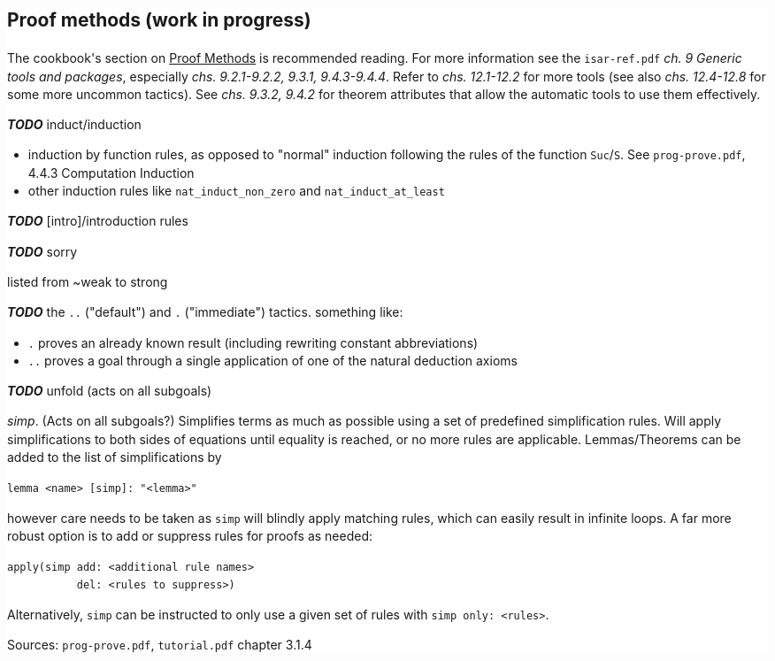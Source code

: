 ## Proof methods (work in progress)

The cookbook's section on [Proof Methods](https://isabelle.systems/cookbook/src/proofs/methods/) is recommended reading.
For more information see the `isar-ref.pdf` _ch. 9 Generic tools and packages_, especially _chs. 9.2.1-9.2.2, 9.3.1, 9.4.3-9.4.4_.
Refer to _chs. 12.1-12.2_ for more tools (see also _chs. 12.4-12.8_ for some more uncommon tactics).
See _chs. 9.3.2, 9.4.2_ for theorem attributes that allow the automatic tools to use them effectively.

**_TODO_** induct/induction

- induction by function rules, as opposed to "normal" induction
  following the rules of the function `Suc`/`S`.
  See `prog-prove.pdf`, 4.4.3 Computation Induction
- other induction rules like `nat_induct_non_zero` and `nat_induct_at_least`

**_TODO_** \[intro]/introduction rules

**_TODO_** sorry

listed from ~weak to strong

**_TODO_** the `..` ("default") and `.` ("immediate") tactics. something like:

- `.` proves an already known result
  (including rewriting constant abbreviations)
- `..` proves a goal through a single application of one of
  the natural deduction axioms

**_TODO_** unfold (acts on all subgoals)

_simp_. (Acts on all subgoals?)
Simplifies terms as much as possible using a set of predefined
simplification rules. Will apply simplifications to both sides of equations
until equality is reached, or no more rules are applicable.
Lemmas/Theorems can be added to the list of simplifications by

```isabelle
lemma <name> [simp]: "<lemma>"

```

however care needs to be taken as `simp` will blindly apply matching rules,
which can easily result in infinite loops.
A far more robust option is to add or suppress rules for proofs as needed:

```isabelle
apply(simp add: <additional rule names>
           del: <rules to suppress>)

```

Alternatively, `simp` can be instructed to only use a given set of rules
with `simp only: <rules>`.

Sources: `prog-prove.pdf`, `tutorial.pdf` chapter 3.1.4
